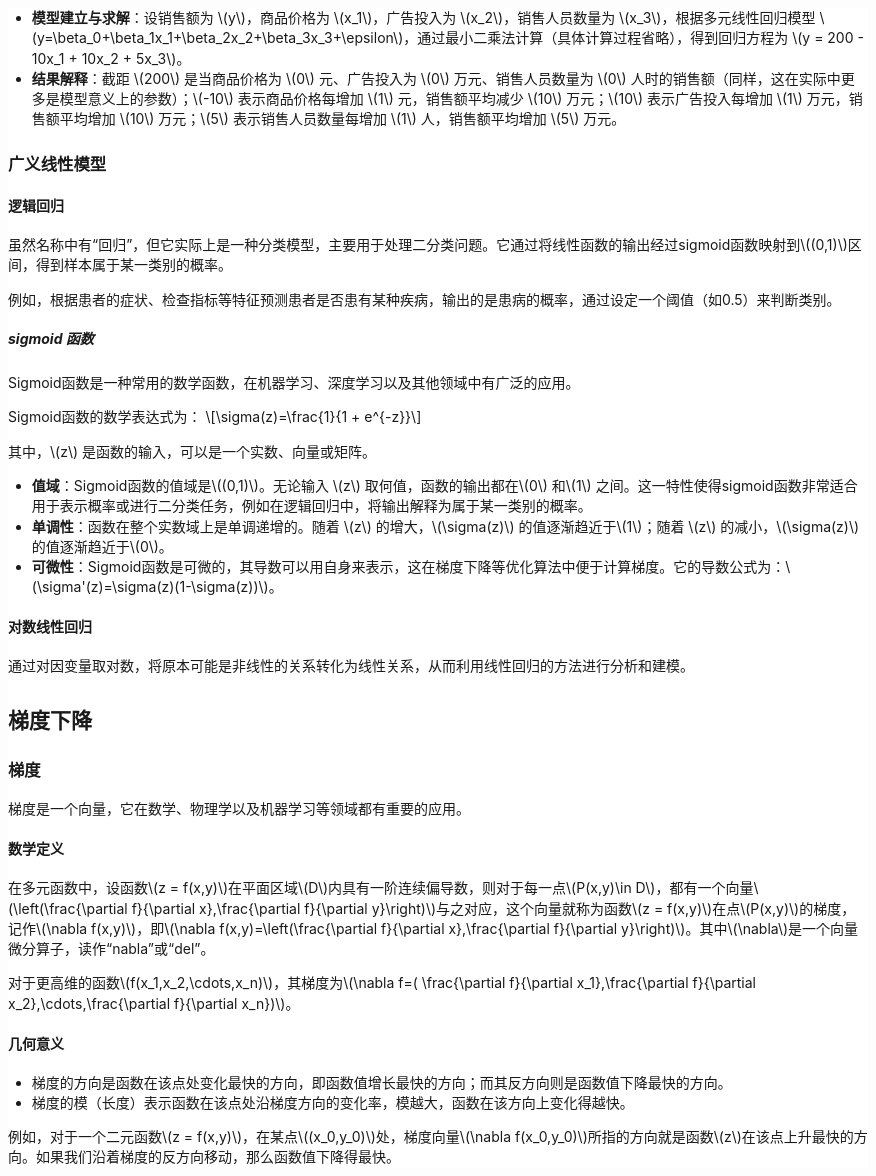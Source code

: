 - **模型建立与求解**：设销售额为 \\(y\\)，商品价格为 \\(x_1\\)，广告投入为 \\(x_2\\)，销售人员数量为 \\(x_3\\)，根据多元线性回归模型 \\(y=\beta_0+\beta_1x_1+\beta_2x_2+\beta_3x_3+\epsilon\\)，通过最小二乘法计算（具体计算过程省略），得到回归方程为 \\(y = 200 - 10x_1 + 10x_2 + 5x_3\\)。
- **结果解释**：截距 \\(200\\) 是当商品价格为 \\(0\\) 元、广告投入为 \\(0\\) 万元、销售人员数量为 \\(0\\) 人时的销售额（同样，这在实际中更多是模型意义上的参数）；\\(-10\\) 表示商品价格每增加 \\(1\\) 元，销售额平均减少 \\(10\\) 万元；\\(10\\) 表示广告投入每增加 \\(1\\) 万元，销售额平均增加 \\(10\\) 万元；\\(5\\) 表示销售人员数量每增加 \\(1\\) 人，销售额平均增加 \\(5\\) 万元。


### 广义线性模型

#### 逻辑回归
虽然名称中有“回归”，但它实际上是一种分类模型，主要用于处理二分类问题。它通过将线性函数的输出经过sigmoid函数映射到\\((0,1)\\)区间，得到样本属于某一类别的概率。

例如，根据患者的症状、检查指标等特征预测患者是否患有某种疾病，输出的是患病的概率，通过设定一个阈值（如0.5）来判断类别。

#####  sigmoid 函数

Sigmoid函数是一种常用的数学函数，在机器学习、深度学习以及其他领域中有广泛的应用。

Sigmoid函数的数学表达式为：
\\[\sigma(z)=\frac{1}{1 + e^{-z}}\\]

其中，\\(z\\) 是函数的输入，可以是一个实数、向量或矩阵。

- **值域**：Sigmoid函数的值域是\\((0,1)\\)。无论输入 \\(z\\) 取何值，函数的输出都在\\(0\\) 和\\(1\\) 之间。这一特性使得sigmoid函数非常适合用于表示概率或进行二分类任务，例如在逻辑回归中，将输出解释为属于某一类别的概率。
- **单调性**：函数在整个实数域上是单调递增的。随着 \\(z\\) 的增大，\\(\sigma(z)\\) 的值逐渐趋近于\\(1\\)；随着 \\(z\\) 的减小，\\(\sigma(z)\\) 的值逐渐趋近于\\(0\\)。
- **可微性**：Sigmoid函数是可微的，其导数可以用自身来表示，这在梯度下降等优化算法中便于计算梯度。它的导数公式为：\\(\sigma'(z)=\sigma(z)(1-\sigma(z))\\)。

#### 对数线性回归
通过对因变量取对数，将原本可能是非线性的关系转化为线性关系，从而利用线性回归的方法进行分析和建模。

## 梯度下降

### 梯度

梯度是一个向量，它在数学、物理学以及机器学习等领域都有重要的应用。

#### 数学定义
在多元函数中，设函数\\(z = f(x,y)\\)在平面区域\\(D\\)内具有一阶连续偏导数，则对于每一点\\(P(x,y)\in D\\)，都有一个向量\\(\left(\frac{\partial f}{\partial x},\frac{\partial f}{\partial y}\right)\\)与之对应，这个向量就称为函数\\(z = f(x,y)\\)在点\\(P(x,y)\\)的梯度，记作\\(\nabla f(x,y)\\)，即\\(\nabla f(x,y)=\left(\frac{\partial f}{\partial x},\frac{\partial f}{\partial y}\right)\\)。其中\\(\nabla\\)是一个向量微分算子，读作“nabla”或“del”。

对于更高维的函数\\(f(x_1,x_2,\cdots,x_n)\\)，其梯度为\\(\nabla f=( \frac{\partial f}{\partial x_1},\frac{\partial f}{\partial x_2},\cdots,\frac{\partial f}{\partial x_n})\\)。

#### 几何意义
- 梯度的方向是函数在该点处变化最快的方向，即函数值增长最快的方向；而其反方向则是函数值下降最快的方向。
- 梯度的模（长度）表示函数在该点处沿梯度方向的变化率，模越大，函数在该方向上变化得越快。

例如，对于一个二元函数\\(z = f(x,y)\\)，在某点\\((x_0,y_0)\\)处，梯度向量\\(\nabla f(x_0,y_0)\\)所指的方向就是函数\\(z\\)在该点上升最快的方向。如果我们沿着梯度的反方向移动，那么函数值下降得最快。
